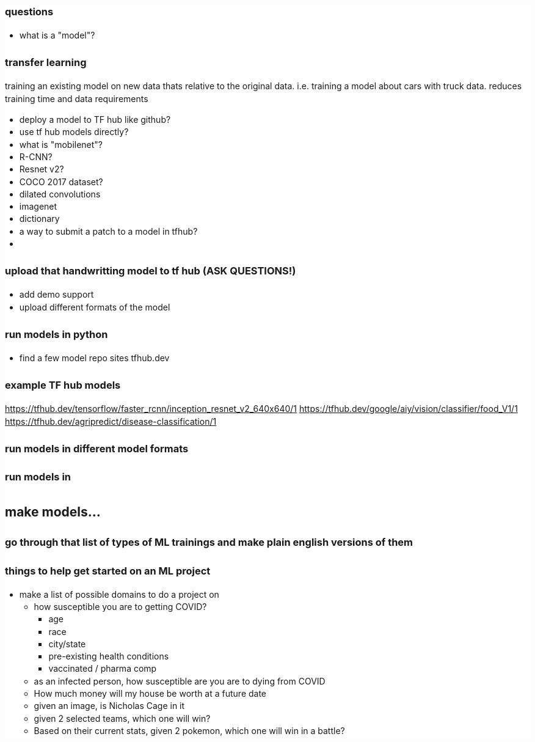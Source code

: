 ### questions
* what is a "model"?
### transfer learning
training an existing model on new data thats relative to the original data. i.e. training a model about cars with truck data.
reduces training time and data requirements

* deploy a model to TF hub like github?
* use tf hub models directly?
* what is "mobilenet"?
* R-CNN?
* Resnet v2?
* COCO 2017 dataset?
* dilated convolutions
* imagenet
* dictionary
* a way to submit a patch to a model in tfhub?
* 

### upload that handwritting model to tf hub (ASK QUESTIONS!)
* add demo support
* upload different formats of the model

### run models in python
* find a few model repo sites
  tfhub.dev
  
### example TF hub models
https://tfhub.dev/tensorflow/faster_rcnn/inception_resnet_v2_640x640/1
https://tfhub.dev/google/aiy/vision/classifier/food_V1/1
https://tfhub.dev/agripredict/disease-classification/1


### run models in different model formats
### run models in 
## make models...
### go through that list of types of ML trainings and make plain english versions of them

### things to help get started on an ML project
* make a list of possible domains to do a project on
    * how susceptible you are to getting COVID?
        - age
        - race
        - city/state
        - pre-existing health conditions
        - vaccinated / pharma comp
    * as an infected person, how susceptible are you are to dying from COVID
    * How much money will my house be worth at a future date
    * given an image, is Nicholas Cage in it
    * given 2 selected teams, which one will win?
    * Based on their current stats, given 2 pokemon, which one will win in a battle?
